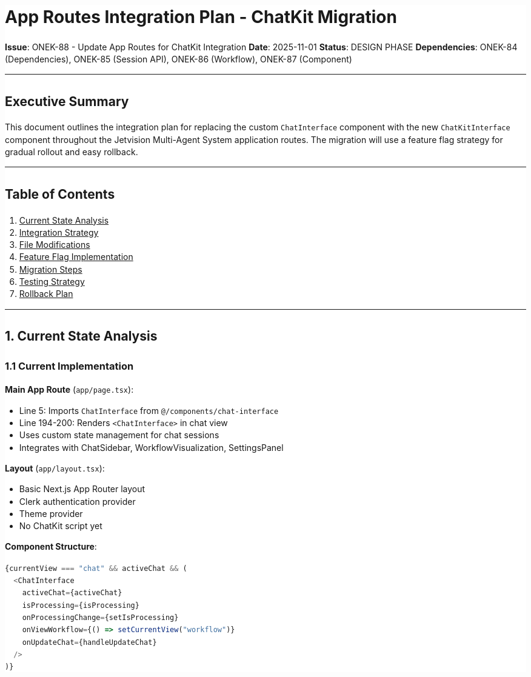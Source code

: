 # App Routes Integration Plan - ChatKit Migration

**Issue**: ONEK-88 - Update App Routes for ChatKit Integration
**Date**: 2025-11-01
**Status**: DESIGN PHASE
**Dependencies**: ONEK-84 (Dependencies), ONEK-85 (Session API), ONEK-86 (Workflow), ONEK-87 (Component)

---

## Executive Summary

This document outlines the integration plan for replacing the custom `ChatInterface` component with the new `ChatKitInterface` component throughout the Jetvision Multi-Agent System application routes. The migration will use a feature flag strategy for gradual rollout and easy rollback.

---

## Table of Contents

1. [Current State Analysis](#current-state-analysis)
2. [Integration Strategy](#integration-strategy)
3. [File Modifications](#file-modifications)
4. [Feature Flag Implementation](#feature-flag-implementation)
5. [Migration Steps](#migration-steps)
6. [Testing Strategy](#testing-strategy)
7. [Rollback Plan](#rollback-plan)

---

## 1. Current State Analysis

### 1.1 Current Implementation

**Main App Route** (`app/page.tsx`):
- Line 5: Imports `ChatInterface` from `@/components/chat-interface`
- Line 194-200: Renders `<ChatInterface>` in chat view
- Uses custom state management for chat sessions
- Integrates with ChatSidebar, WorkflowVisualization, SettingsPanel

**Layout** (`app/layout.tsx`):
- Basic Next.js App Router layout
- Clerk authentication provider
- Theme provider
- No ChatKit script yet

**Component Structure**:
```typescript
{currentView === "chat" && activeChat && (
  <ChatInterface
    activeChat={activeChat}
    isProcessing={isProcessing}
    onProcessingChange={setIsProcessing}
    onViewWorkflow={() => setCurrentView("workflow")}
    onUpdateChat={handleUpdateChat}
  />
)}
```

